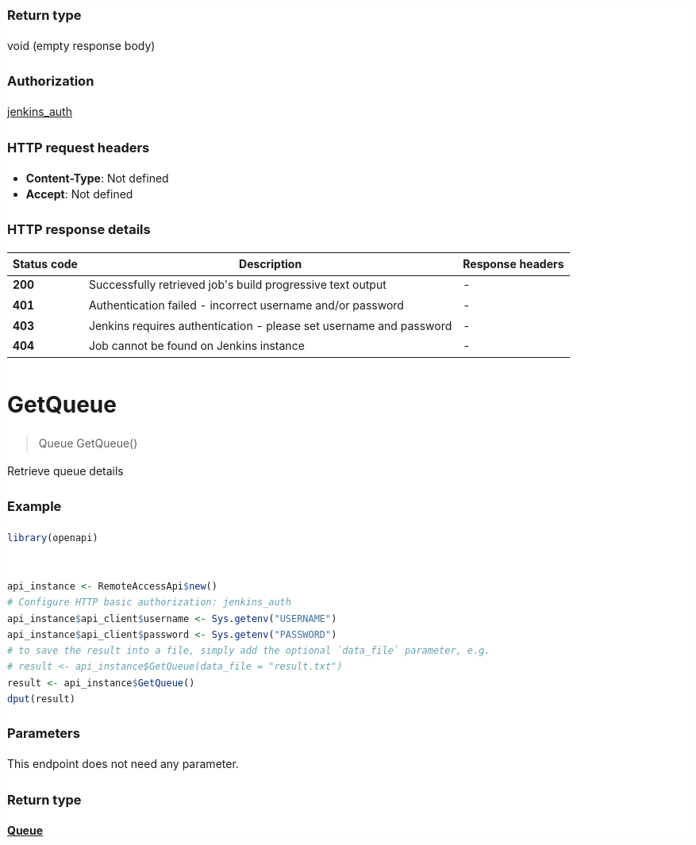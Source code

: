 ### Return type

void (empty response body)

### Authorization

[jenkins_auth](../README.md#jenkins_auth)

### HTTP request headers

 - **Content-Type**: Not defined
 - **Accept**: Not defined

### HTTP response details
| Status code | Description | Response headers |
|-------------|-------------|------------------|
| **200** | Successfully retrieved job&#39;s build progressive text output |  -  |
| **401** | Authentication failed - incorrect username and/or password |  -  |
| **403** | Jenkins requires authentication - please set username and password |  -  |
| **404** | Job cannot be found on Jenkins instance |  -  |

# **GetQueue**
> Queue GetQueue()



Retrieve queue details

### Example
```R
library(openapi)


api_instance <- RemoteAccessApi$new()
# Configure HTTP basic authorization: jenkins_auth
api_instance$api_client$username <- Sys.getenv("USERNAME")
api_instance$api_client$password <- Sys.getenv("PASSWORD")
# to save the result into a file, simply add the optional `data_file` parameter, e.g.
# result <- api_instance$GetQueue(data_file = "result.txt")
result <- api_instance$GetQueue()
dput(result)
```

### Parameters
This endpoint does not need any parameter.

### Return type

[**Queue**](Queue.md)
